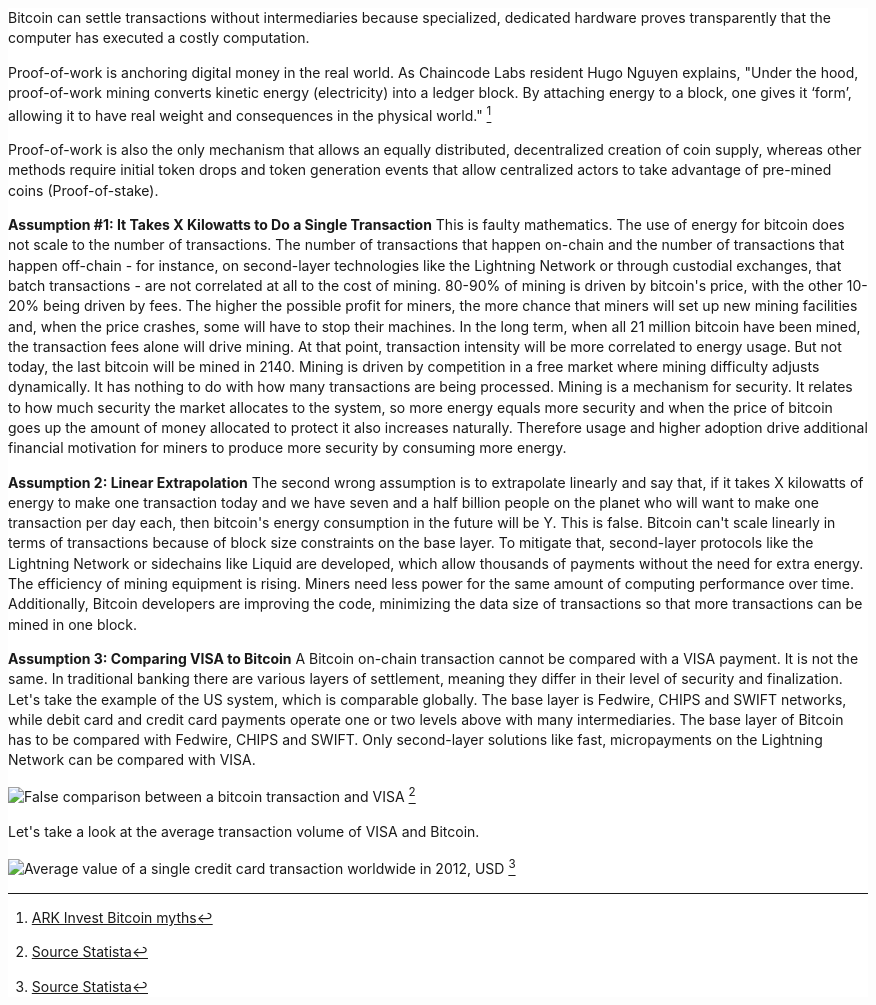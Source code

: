 Bitcoin can settle transactions without intermediaries because specialized, dedicated hardware proves transparently that the computer has executed a costly computation.

Proof-of-work is anchoring digital money in the real world. As Chaincode Labs resident Hugo Nguyen explains, "Under the hood, proof-of-work mining converts kinetic energy (electricity) into a ledger block. By attaching energy to a block, one gives it ‘form’, allowing it to have real weight and consequences in the physical world." [^42]

Proof-of-work is also the only mechanism that allows an equally distributed, decentralized creation of coin supply, whereas other methods require initial token drops and token generation events that allow centralized actors to take advantage of pre-mined coins (Proof-of-stake).

**Assumption #1: It Takes X Kilowatts to Do a Single Transaction**
This is faulty mathematics. The use of energy for bitcoin does not scale to the number of transactions. The number of transactions that happen on-chain and the number of transactions that happen off-chain - for instance, on second-layer technologies like the Lightning Network or through custodial exchanges, that batch transactions - are not correlated at all to the cost of mining. 80-90% of mining is driven by bitcoin's price, with the other 10-20% being driven by fees. The higher the possible profit for miners, the more chance that miners will set up new mining facilities and, when the price crashes, some will have to stop their machines. In the long term, when all 21 million bitcoin have been mined, the transaction fees alone will drive mining. At that point, transaction intensity will be more correlated to energy usage. But not today, the last bitcoin will be mined in 2140. Mining is driven by competition in a free market where mining difficulty adjusts dynamically. It has nothing to do with how many transactions are being processed. Mining is a mechanism for security. It relates to how much security the market allocates to the system, so more energy equals more security and when the price of bitcoin goes up the amount of money allocated to protect it also increases naturally. Therefore usage and higher adoption drive additional financial motivation for miners to produce more security by consuming more energy.

**Assumption 2: Linear Extrapolation**
The second wrong assumption is to extrapolate linearly and say that, if it takes X kilowatts of energy to make one transaction today and we have seven and a half billion people on the planet who will want to make one transaction per day each, then bitcoin's energy consumption in the future will be Y. This is false. Bitcoin can't scale linearly in terms of transactions because of block size constraints on the base layer. To mitigate that, second-layer protocols like the Lightning Network or sidechains like Liquid are developed, which allow thousands of payments without the need for extra energy. The efficiency of mining equipment is rising. Miners need less power for the same amount of computing performance over time. Additionally, Bitcoin developers are improving the code, minimizing the data size of transactions so that more transactions can be mined in one block.

**Assumption 3: Comparing VISA to Bitcoin**
A Bitcoin on-chain transaction cannot be compared with a VISA payment. It is not the same. In traditional banking there are various layers of settlement, meaning they differ in their level of security and finalization. Let's take the example of the US system, which is comparable globally. The base layer is Fedwire, CHIPS and SWIFT networks, while debit card and credit card payments operate one or two levels above with many intermediaries. The base layer of Bitcoin has to be compared with Fedwire, CHIPS and SWIFT. Only second-layer solutions like fast, micropayments on the Lightning Network can be compared with VISA.

![False comparison between a bitcoin transaction and VISA](assets/_VISA-BTC-comparison.png) [^43]

Let's take a look at the average transaction volume of VISA and Bitcoin.

![Average value of a single credit card transaction worldwide in 2012, USD](assets/_average-VISA-transaction.png) [^44]


[^35]: [Source Newsweek, 12/11/2017](https://www.newsweek.com/bitcoin-mining-track-consume-worlds-energy-2020-744036)  
[^36]: [Source Cambridge Center for Alternative Finance, March 2021](https://cbeci.org/cbeci/comparisons/)  
[^37]: [Cambridge Center for Alternative Finance](https://cbeci.org/cbeci/comparisons/)  
[^38]: [Source Energy Flow Chart, Lawrence Livermore National Laboratory](https://flowcharts.llnl.gov/)  
[^39]: [Conner Brown, Bitcoin: a bold american future](https://journal.bitcoinreserve.com/bitcoin-a-bold-american-future/)  
[^40]: [Cambridge Center for Alternative Finance, March 2021](https://cbeci.org/cbeci/comparisons/)  
[^41]: [Source, ARK Invest, Bitcoin myths](https://ark-invest.com/articles/analyst-research/bitcoin-myths/)  
[^42]: [ARK Invest Bitcoin myths](https://ark-invest.com/articles/analyst-research/bitcoin-myths/)  
[^43]: [Source Statista](https://www.statista.com/statistics/881541/bitcoin-energy-consumption-transaction-comparison-visa/)  
[^44]: [Source Statista](https://www.statista.com/statistics/279308/average-credit-card-transaction-value-worldwide/)  
[^45]: [Source BitInfoCharts](https://bitinfocharts.com/comparison/bitcoin-transactionvalue.html#1y)  
[^46]: [Source The Federal Reserve Services](https://frbservices.org/resources/financial-services/wires/volume-value-stats/monthly-stats.html)  
[^47]: Anita Posch  
[^48]: [Caitlin Long](https://twitter.com/CaitlinLong\_/status/1384925713648734212?s=20)  
[^50]: [Source: Hass McCook](https://bitcoinmagazine.com/business/what-elon-musk-gets-wrong-about-bitcoin)  
[^51]: [Nature communications](https://www.nature.com/articles/s41467-021-22256-3)  
[^52]: [Nic Carter, On Bitcoin, the Gray Lady Embraces Climate Lysenkoism](https://medium.com/@nic__carter/on-bitcoin-the-gray-lady-embraces-climate-lysenkoism-a2d31e465ec0)  
[^53]: [Source Annual Greenhouse Gas Emissions, Hass McCook, June 2021](https://bitcoinmagazine.com/culture/bitcoin-vs-world-military-emissions)  
[^54]: [Source Statista](https://www.statista.com/chart/18359/estimated-military-carbon-dioxide-emissions/)  
[^55]: [ARK Invest Bitcoin myths](https://ark-invest.com/articles/analyst-research/bitcoin-myths/)